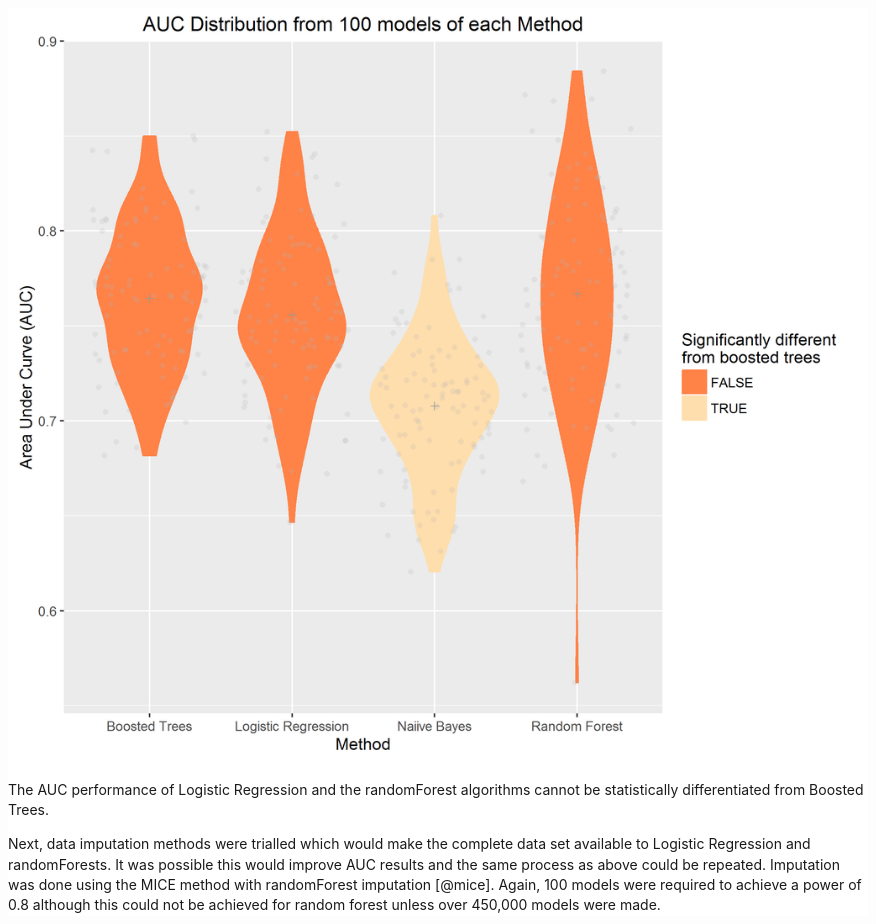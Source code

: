 ![plot of chunk reduced_violin](figure/reduced_violin-1.png)


The AUC performance of Logistic Regression and the randomForest algorithms cannot be statistically differentiated from Boosted Trees. 

Next, data imputation methods were trialled which would make the complete data set available to Logistic Regression and randomForests. It was possible this would improve AUC results and the same process as above could be repeated. Imputation was done using the MICE method with randomForest imputation [@mice]. Again, 100 models were required to achieve a power of 0.8 although this could not be achieved for random forest unless over 450,000 models were made.
